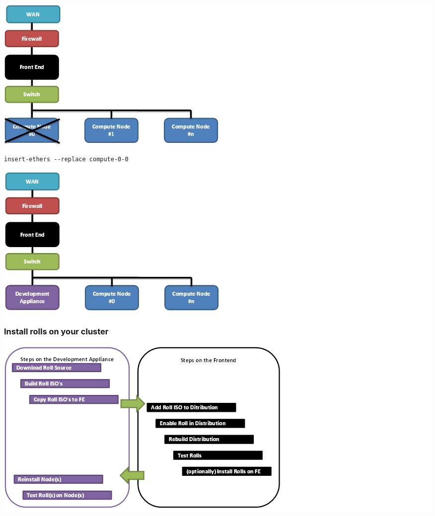 !["Using insert-ethers to replace a Compute Node with a Development Appliance"](images/FE_+_xCN.png?raw=true "Using insert-ethers to replace a ComputeNode with a Development Appliance")

```
insert-ethers --replace compute-0-0
```

!["Cluster with a Development Appliance"](images/FE_+_DA_+_CN.png?raw=true "Cluster with a Development Appliance")

### Install rolls on your cluster

!["Installing rolls process"](images/Installing_Rolls.png?raw=true "Installing rolls process")
